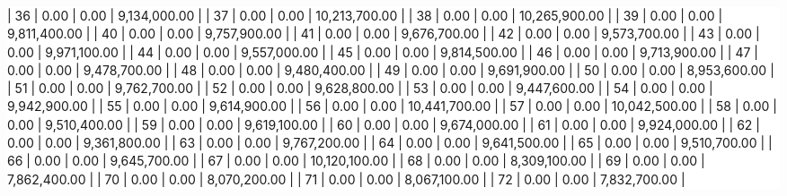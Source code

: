 |              36 |            0.00 |            0.00 |    9,134,000.00 |
|              37 |            0.00 |            0.00 |   10,213,700.00 |
|              38 |            0.00 |            0.00 |   10,265,900.00 |
|              39 |            0.00 |            0.00 |    9,811,400.00 |
|              40 |            0.00 |            0.00 |    9,757,900.00 |
|              41 |            0.00 |            0.00 |    9,676,700.00 |
|              42 |            0.00 |            0.00 |    9,573,700.00 |
|              43 |            0.00 |            0.00 |    9,971,100.00 |
|              44 |            0.00 |            0.00 |    9,557,000.00 |
|              45 |            0.00 |            0.00 |    9,814,500.00 |
|              46 |            0.00 |            0.00 |    9,713,900.00 |
|              47 |            0.00 |            0.00 |    9,478,700.00 |
|              48 |            0.00 |            0.00 |    9,480,400.00 |
|              49 |            0.00 |            0.00 |    9,691,900.00 |
|              50 |            0.00 |            0.00 |    8,953,600.00 |
|              51 |            0.00 |            0.00 |    9,762,700.00 |
|              52 |            0.00 |            0.00 |    9,628,800.00 |
|              53 |            0.00 |            0.00 |    9,447,600.00 |
|              54 |            0.00 |            0.00 |    9,942,900.00 |
|              55 |            0.00 |            0.00 |    9,614,900.00 |
|              56 |            0.00 |            0.00 |   10,441,700.00 |
|              57 |            0.00 |            0.00 |   10,042,500.00 |
|              58 |            0.00 |            0.00 |    9,510,400.00 |
|              59 |            0.00 |            0.00 |    9,619,100.00 |
|              60 |            0.00 |            0.00 |    9,674,000.00 |
|              61 |            0.00 |            0.00 |    9,924,000.00 |
|              62 |            0.00 |            0.00 |    9,361,800.00 |
|              63 |            0.00 |            0.00 |    9,767,200.00 |
|              64 |            0.00 |            0.00 |    9,641,500.00 |
|              65 |            0.00 |            0.00 |    9,510,700.00 |
|              66 |            0.00 |            0.00 |    9,645,700.00 |
|              67 |            0.00 |            0.00 |   10,120,100.00 |
|              68 |            0.00 |            0.00 |    8,309,100.00 |
|              69 |            0.00 |            0.00 |    7,862,400.00 |
|              70 |            0.00 |            0.00 |    8,070,200.00 |
|              71 |            0.00 |            0.00 |    8,067,100.00 |
|              72 |            0.00 |            0.00 |    7,832,700.00 |